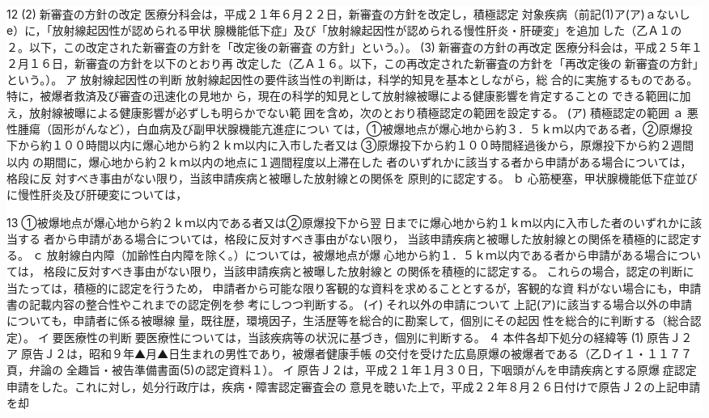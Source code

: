  12 
(2) 新審査の方針の改定 
    医療分科会は，平成２１年６月２２日，新審査の方針を改定し，積極認定
対象疾病（前記(1)ア(ア)ａないし e）に，「放射線起因性が認められる甲状
腺機能低下症」及び「放射線起因性が認められる慢性肝炎・肝硬変」を追加
した（乙Ａ１の２。以下，この改定された新審査の方針を「改定後の新審査
の方針」という。）。 
  (3) 新審査の方針の再改定 
    医療分科会は，平成２５年１２月１６日，新審査の方針を以下のとおり再
改定した（乙Ａ１６。以下，この再改定された新審査の方針を「再改定後の
新審査の方針」という。）。 
   ア 放射線起因性の判断 
     放射線起因性の要件該当性の判断は，科学的知見を基本としながら，総
合的に実施するものである。特に，被爆者救済及び審査の迅速化の見地か
ら，現在の科学的知見として放射線被曝による健康影響を肯定することの
できる範囲に加え，放射線被曝による健康影響が必ずしも明らかでない範
囲を含め，次のとおり積極認定の範囲を設定する。 
(ア) 積極認定の範囲 
  ａ 悪性腫瘍（固形がんなど），白血病及び副甲状腺機能亢進症につい
ては，①被爆地点が爆心地から約３．５ｋｍ以内である者，②原爆投
下から約１００時間以内に爆心地から約２ｋｍ以内に入市した者又は
③原爆投下から約１００時間経過後から，原爆投下から約２週間以内
の期間に，爆心地から約２ｋｍ以内の地点に１週間程度以上滞在した
者のいずれかに該当する者から申請がある場合については，格段に反
対すべき事由がない限り，当該申請疾病と被曝した放射線との関係を
原則的に認定する。 
  ｂ 心筋梗塞，甲状腺機能低下症並びに慢性肝炎及び肝硬変については，
 
 13 
①被爆地点が爆心地から約２ｋｍ以内である者又は②原爆投下から翌
日までに爆心地から約１ｋｍ以内に入市した者のいずれかに該当する
者から申請がある場合については，格段に反対すべき事由がない限り，
当該申請疾病と被曝した放射線との関係を積極的に認定する。 
ｃ 放射線白内障（加齢性白内障を除く。）については，被爆地点が爆
心地から約１．５ｋｍ以内である者から申請がある場合については，
格段に反対すべき事由がない限り，当該申請疾病と被曝した放射線と
の関係を積極的に認定する。 
これらの場合，認定の判断に当たっては，積極的に認定を行うため，
申請者から可能な限り客観的な資料を求めることとするが，客観的な資
料がない場合にも，申請書の記載内容の整合性やこれまでの認定例を参
考にしつつ判断する。 
    (イ) それ以外の申請について 
上記(ア)に該当する場合以外の申請についても，申請者に係る被曝線
量，既往歴，環境因子，生活歴等を総合的に勘案して，個別にその起因
性を総合的に判断する（総合認定）。 
イ 要医療性の判断 
要医療性については，当該疾病等の状況に基づき，個別に判断する。 
 ４ 本件各却下処分の経緯等 
  (1) 原告Ｊ２ 
ア 原告Ｊ２は，昭和９年▲月▲日生まれの男性であり，被爆者健康手帳
の交付を受けた広島原爆の被爆者である（乙Ｄイ１・１１７７頁，弁論の
全趣旨・被告準備書面(5)の認定資料１）。 
   イ 原告Ｊ２は，平成２１年１月３０日，下咽頭がんを申請疾病とする原爆
症認定申請をした。これに対し，処分行政庁は，疾病・障害認定審査会の
意見を聴いた上で，平成２２年８月２６日付けで原告Ｊ２の上記申請を却
 